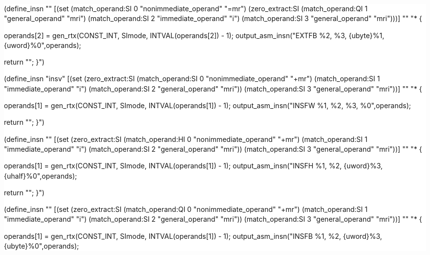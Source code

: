 (define_insn ""
  [(set (match_operand:SI 0 "nonimmediate_operand" "=mr")
        (zero_extract:SI (match_operand:QI 1 "general_operand" "mri")
                         (match_operand:SI 2 "immediate_operand" "i")
                         (match_operand:SI 3 "general_operand" "mri")))]
  ""
  "*
  {

  operands[2] = gen_rtx(CONST_INT, SImode, INTVAL(operands[2]) - 1);
  output_asm_insn(\"EXTFB %2, %3, {ubyte}%1, {uword}%0\",operands);

  return \"\";
  }")

(define_insn "insv"
  [(set (zero_extract:SI (match_operand:SI 0 "nonimmediate_operand" "+mr")
                         (match_operand:SI 1 "immediate_operand" "i")
                         (match_operand:SI 2 "general_operand" "mri"))
        (match_operand:SI 3 "general_operand" "mri"))]
  ""
  "*
  {

  operands[1] = gen_rtx(CONST_INT, SImode, INTVAL(operands[1]) - 1);
  output_asm_insn(\"INSFW %1, %2, %3, %0\",operands);

  return \"\";
  }")

(define_insn ""
  [(set (zero_extract:SI (match_operand:HI 0 "nonimmediate_operand" "+mr")
                         (match_operand:SI 1 "immediate_operand" "i")
                         (match_operand:SI 2 "general_operand" "mri"))
        (match_operand:SI 3 "general_operand" "mri"))]
  ""
  "*
  {

  operands[1] = gen_rtx(CONST_INT, SImode, INTVAL(operands[1]) - 1);
  output_asm_insn(\"INSFH %1, %2, {uword}%3, {uhalf}%0\",operands);

  return \"\";
  }")

(define_insn ""
  [(set (zero_extract:SI (match_operand:QI 0 "nonimmediate_operand" "+mr")
                         (match_operand:SI 1 "immediate_operand" "i")
                         (match_operand:SI 2 "general_operand" "mri"))
        (match_operand:SI 3 "general_operand" "mri"))]
  ""
  "*
  {

  operands[1] = gen_rtx(CONST_INT, SImode, INTVAL(operands[1]) - 1);
  output_asm_insn(\"INSFB %1, %2, {uword}%3, {ubyte}%0\",operands);

